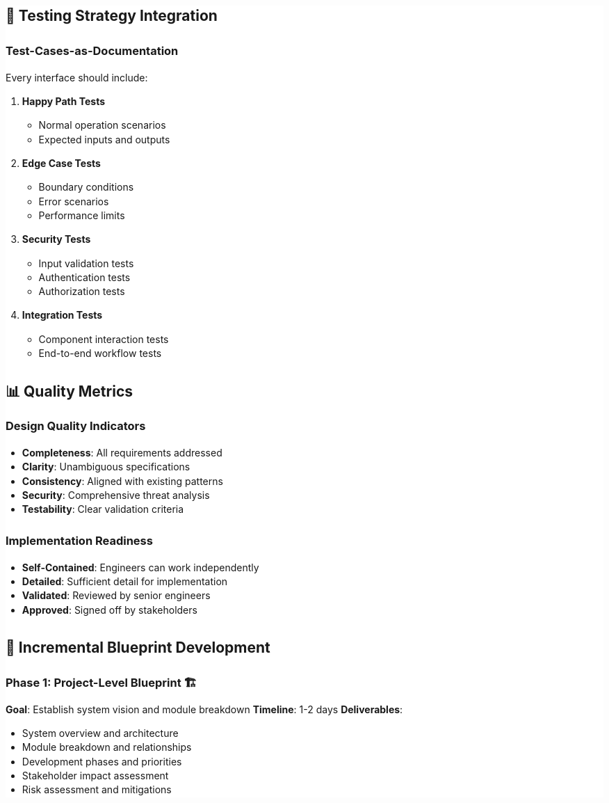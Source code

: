 ## 🧪 Testing Strategy Integration

### Test-Cases-as-Documentation
Every interface should include:

1. **Happy Path Tests**
   - Normal operation scenarios
   - Expected inputs and outputs

2. **Edge Case Tests**
   - Boundary conditions
   - Error scenarios
   - Performance limits

3. **Security Tests**
   - Input validation tests
   - Authentication tests
   - Authorization tests

4. **Integration Tests**
   - Component interaction tests
   - End-to-end workflow tests

## 📊 Quality Metrics

### Design Quality Indicators
- **Completeness**: All requirements addressed
- **Clarity**: Unambiguous specifications
- **Consistency**: Aligned with existing patterns
- **Security**: Comprehensive threat analysis
- **Testability**: Clear validation criteria

### Implementation Readiness
- **Self-Contained**: Engineers can work independently
- **Detailed**: Sufficient detail for implementation
- **Validated**: Reviewed by senior engineers
- **Approved**: Signed off by stakeholders

## 🚀 Incremental Blueprint Development

### **Phase 1: Project-Level Blueprint** 🏗️
**Goal**: Establish system vision and module breakdown
**Timeline**: 1-2 days
**Deliverables**:
- System overview and architecture
- Module breakdown and relationships
- Development phases and priorities
- Stakeholder impact assessment
- Risk assessment and mitigations
